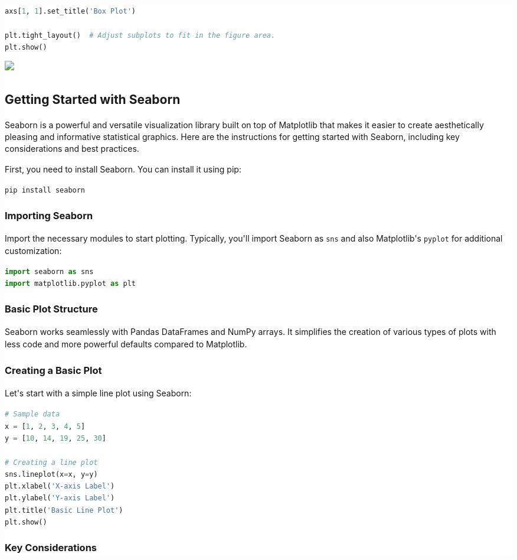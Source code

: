 ```python
axs[1, 1].set_title('Box Plot')

plt.tight_layout()  # Adjust subplots to fit in the figure area.
plt.show()
```



<img src="https://github.com/behnamyazdan/PythonForDataEngineeringCourse/blob/main/_assets/subplot_multiplot.png">



## Getting Started with Seaborn

Seaborn is a powerful and versatile visualization library built on top of Matplotlib that makes it easier to create aesthetically pleasing and informative statistical graphics. Here are the instructions for getting started with Seaborn, including key considerations and best practices.

First, you need to install Seaborn. You can install it using pip:

```bash
pip install seaborn
```

### Importing Seaborn
Import the necessary modules to start plotting. Typically, you'll import Seaborn as `sns` and also Matplotlib's `pyplot` for additional customization:
```python
import seaborn as sns
import matplotlib.pyplot as plt
```

### Basic Plot Structure
Seaborn works seamlessly with Pandas DataFrames and NumPy arrays. It simplifies the creation of various types of plots with less code and more powerful defaults compared to Matplotlib.

### Creating a Basic Plot
Let's start with a simple line plot using Seaborn:
```python
# Sample data
x = [1, 2, 3, 4, 5]
y = [10, 14, 19, 25, 30]

# Creating a line plot
sns.lineplot(x=x, y=y)
plt.xlabel('X-axis Label')
plt.ylabel('Y-axis Label')
plt.title('Basic Line Plot')
plt.show()
```

### Key Considerations
